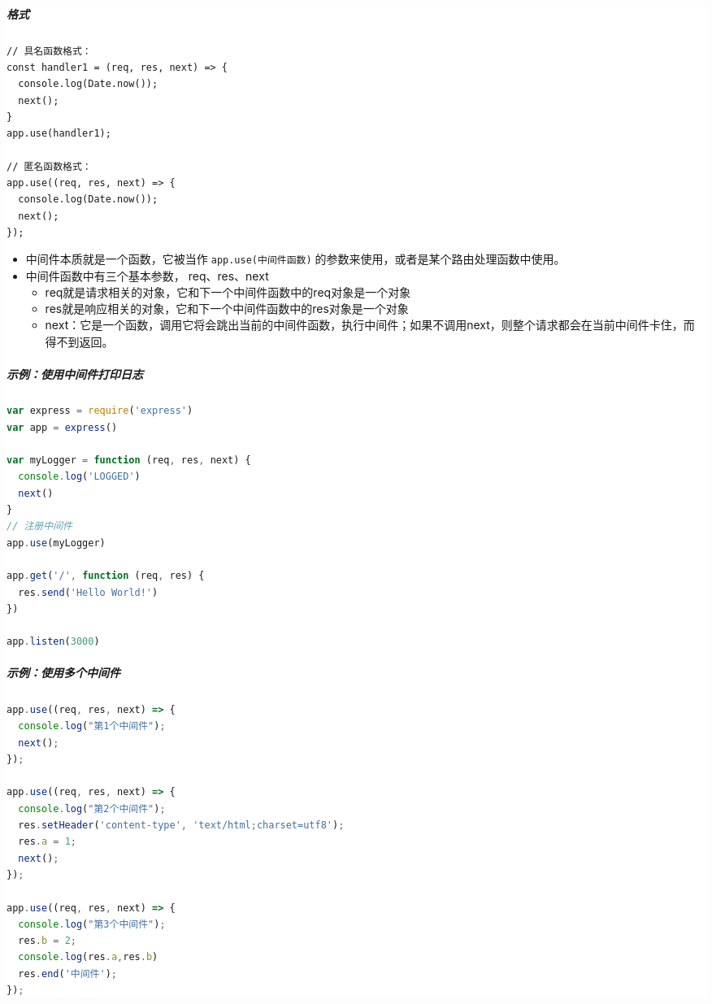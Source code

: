 ##### 格式

```
// 具名函数格式：
const handler1 = (req, res, next) => {
  console.log(Date.now());
  next();
}
app.use(handler1);

// 匿名函数格式：
app.use((req, res, next) => {
  console.log(Date.now());
  next();
});
```

- 中间件本质就是一个函数，它被当作 `app.use(中间件函数)` 的参数来使用，或者是某个路由处理函数中使用。
- 中间件函数中有三个基本参数， req、res、next
  - req就是请求相关的对象，它和下一个中间件函数中的req对象是一个对象
  - res就是响应相关的对象，它和下一个中间件函数中的res对象是一个对象
  - next：它是一个函数，调用它将会跳出当前的中间件函数，执行中间件；如果不调用next，则整个请求都会在当前中间件卡住，而得不到返回。

##### 示例：使用中间件打印日志

```javascript
var express = require('express')
var app = express()

var myLogger = function (req, res, next) {
  console.log('LOGGED')
  next()
}
// 注册中间件
app.use(myLogger)

app.get('/', function (req, res) {
  res.send('Hello World!')
})

app.listen(3000)	
```



##### 示例：使用多个中间件

```javascript
app.use((req, res, next) => {
  console.log("第1个中间件");
  next();
});

app.use((req, res, next) => {
  console.log("第2个中间件");
  res.setHeader('content-type', 'text/html;charset=utf8');
  res.a = 1;
  next();
});

app.use((req, res, next) => {
  console.log("第3个中间件");
  res.b = 2;
  console.log(res.a,res.b)
  res.end('中间件');
});
```
